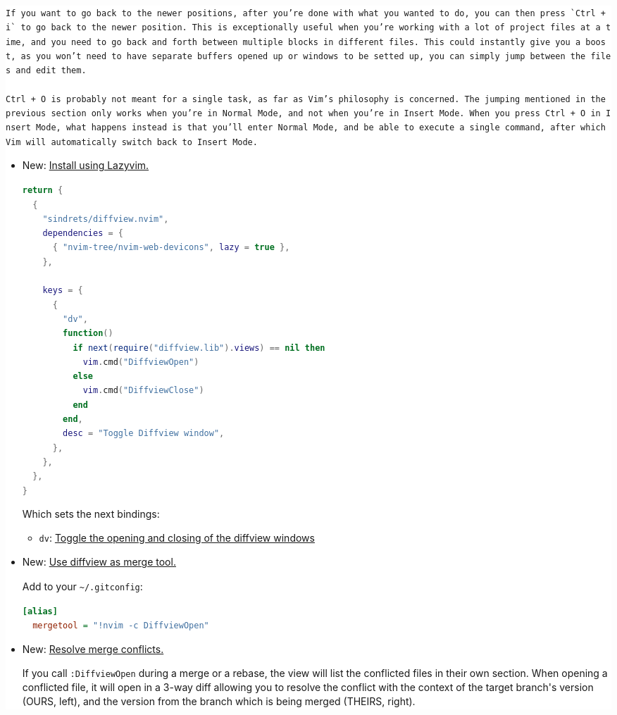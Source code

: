     If you want to go back to the newer positions, after you’re done with what you wanted to do, you can then press `Ctrl + i` to go back to the newer position. This is exceptionally useful when you’re working with a lot of project files at a time, and you need to go back and forth between multiple blocks in different files. This could instantly give you a boost, as you won’t need to have separate buffers opened up or windows to be setted up, you can simply jump between the files and edit them.
    
    Ctrl + O is probably not meant for a single task, as far as Vim’s philosophy is concerned. The jumping mentioned in the previous section only works when you’re in Normal Mode, and not when you’re in Insert Mode. When you press Ctrl + O in Insert Mode, what happens instead is that you’ll enter Normal Mode, and be able to execute a single command, after which Vim will automatically switch back to Insert Mode.

* New: [Install using Lazyvim.](diffview.md#using-lazyvim)

    ```lua
    return {
      {
        "sindrets/diffview.nvim",
        dependencies = {
          { "nvim-tree/nvim-web-devicons", lazy = true },
        },
    
        keys = {
          {
            "dv",
            function()
              if next(require("diffview.lib").views) == nil then
                vim.cmd("DiffviewOpen")
              else
                vim.cmd("DiffviewClose")
              end
            end,
            desc = "Toggle Diffview window",
          },
        },
      },
    }
    ```
    
    Which sets the next bindings:
    - `dv`: [Toggle the opening and closing of the diffview windows](https://www.reddit.com/r/neovim/comments/15remc4/how_to_exit_all_the_tabs_in_diffviewnvim/?rdt=52076)

* New: [Use diffview as merge tool.](diffview.md#use-diffview-as-merge-tool)

    Add to your `~/.gitconfig`:
    
    ```ini
    [alias]
      mergetool = "!nvim -c DiffviewOpen"
    ```

* New: [Resolve merge conflicts.](diffview.md#resolve-merge-conflicts)

    If you call `:DiffviewOpen` during a merge or a rebase, the view will list the conflicted files in their own section. When opening a conflicted file, it will open in a 3-way diff allowing you to resolve the conflict with the context of the target branch's version (OURS, left), and the version from the branch which is being merged (THEIRS, right).
    